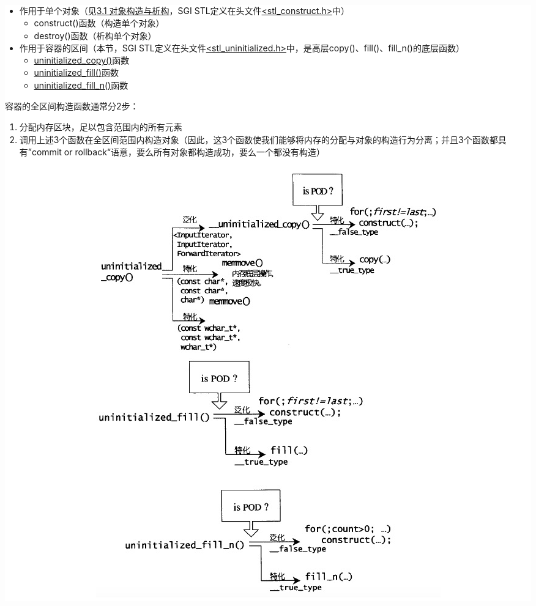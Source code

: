 * 作用于单个对象（见[3.1 对象构造与析构](#31-对象构造与析构)，SGI STL定义在头文件[<stl_construct.h>](tass-sgi-stl-2.91.57-source/stl_construct.h)中）
    - construct()函数（构造单个对象）
    - destroy()函数（析构单个对象）
* 作用于容器的区间（本节，SGI STL定义在头文件[<stl_uninitialized.h>](tass-sgi-stl-2.91.57-source/stl_uninitialized.h)中，是高层copy()、fill()、fill_n()的底层函数）
    - [uninitialized_copy()](tass-sgi-stl-2.91.57-source/stl_uninitialized.h#L76)函数
    - [uninitialized_fill()](tass-sgi-stl-2.91.57-source/stl_uninitialized.h#L171)函数
    - [uninitialized_fill_n()](tass-sgi-stl-2.91.57-source/stl_uninitialized.h#L218)函数

容器的全区间构造函数通常分2步：

1. 分配内存区块，足以包含范围内的所有元素
2. 调用上述3个函数在全区间范围内构造对象（因此，这3个函数使我们能够将内存的分配与对象的构造行为分离；并且3个函数都具有”commit or rollback“语意，要么所有对象都构造成功，要么一个都没有构造）

<div align="center"> <img src="../pic/stl-2-10.png"/> </div>
